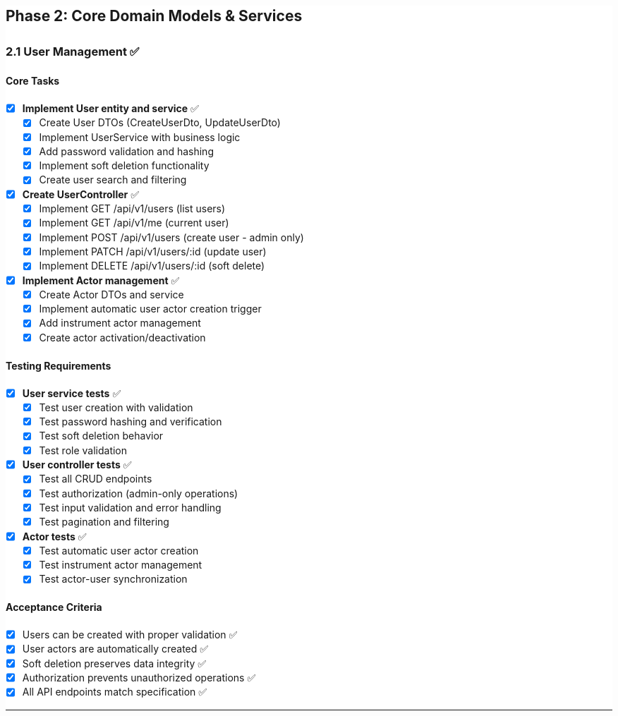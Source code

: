 
## Phase 2: Core Domain Models & Services

### 2.1 User Management ✅

#### Core Tasks
- [x] **Implement User entity and service** ✅
  - [x] Create User DTOs (CreateUserDto, UpdateUserDto)
  - [x] Implement UserService with business logic
  - [x] Add password validation and hashing
  - [x] Implement soft deletion functionality
  - [x] Create user search and filtering

- [x] **Create UserController** ✅
  - [x] Implement GET /api/v1/users (list users)
  - [x] Implement GET /api/v1/me (current user)
  - [x] Implement POST /api/v1/users (create user - admin only)
  - [x] Implement PATCH /api/v1/users/:id (update user)
  - [x] Implement DELETE /api/v1/users/:id (soft delete)

- [x] **Implement Actor management** ✅
  - [x] Create Actor DTOs and service
  - [x] Implement automatic user actor creation trigger
  - [x] Add instrument actor management
  - [x] Create actor activation/deactivation

#### Testing Requirements
- [x] **User service tests** ✅
  - [x] Test user creation with validation
  - [x] Test password hashing and verification
  - [x] Test soft deletion behavior
  - [x] Test role validation

- [x] **User controller tests** ✅
  - [x] Test all CRUD endpoints
  - [x] Test authorization (admin-only operations)
  - [x] Test input validation and error handling
  - [x] Test pagination and filtering

- [x] **Actor tests** ✅
  - [x] Test automatic user actor creation
  - [x] Test instrument actor management
  - [x] Test actor-user synchronization

#### Acceptance Criteria
- [x] Users can be created with proper validation ✅
- [x] User actors are automatically created ✅
- [x] Soft deletion preserves data integrity ✅
- [x] Authorization prevents unauthorized operations ✅
- [x] All API endpoints match specification ✅

---
